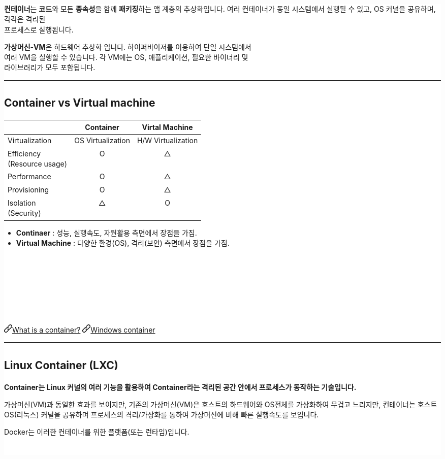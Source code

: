 **컨테이너**는 **코드**와 모든 **종속성**을 함께 **패키징**하는 앱 계층의 추상화입니다.
여러 컨테이너가 동일 시스템에서 실행될 수 있고, OS 커널을 공유하며, 각각은 격리된  
프로세스로 실행됩니다.

**가상머신-VM**은 하드웨어 추상화 입니다. 하이퍼바이저를 이용하여 단일 시스템에서  
여러 VM을 실행할 수 있습니다. 각 VM에는 OS, 애플리케이션, 필요한 바이너리 및  
라이브러리가 모두 포함됩니다.

---

## Container vs Virtual machine

| | Container | Virtal Machine |
| :--- | :----: | :----: |
| Virtualization | OS Virtualization | H/W Virtualization |
| Efficiency<br>(Resource usage) | O | △ |
| Performance |  O | △ |
| Provisioning |  O | △ |
| Isolation<br>(Security) | △ | O |


- **Continaer** : 성능, 실행속도, 자원활용 측면에서 장점을 가짐.  
- **Virtual Machine** : 다양한 환경(OS), 격리(보안) 측면에서 장점을 가짐.

<br><br><br><br><br><br>

![](./img/hyperlink.png)[What is a container?](https://www.docker.com/resources/what-container/) ![](./img/hyperlink.png)[Windows container](https://docs.microsoft.com/ko-kr/virtualization/windowscontainers/about/)  

---

## Linux Container (LXC)
**Container는  Linux 커널의 여러 기능을 활용하여 Container라는 격리된 공간 안에서 프로세스가 동작하는 기술입니다.**

가상머신(VM)과 동일한 효과를 보이지만, 기존의 가상머신(VM)은 호스트의 하드웨어와 OS전체를 가상화하여 무겁고 느리지만, 컨테이너는 호스트 OS(리눅스) 커널을 공유하며 프로세스의 격리/가상화를 통하여 가상머신에 비해 빠른 실행속도를 보입니다.

Docker는 이러한 컨테이너를 위한 플랫폼(또는 런타임)입니다. 

<br>
